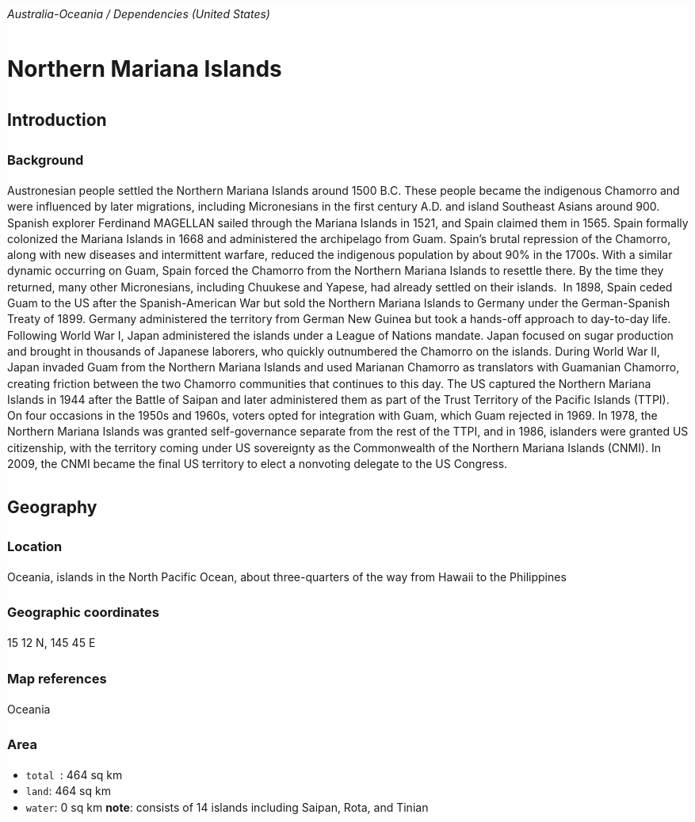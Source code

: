 _Australia-Oceania / Dependencies (United States)_

# Northern Mariana Islands

## Introduction

### Background
Austronesian people settled the Northern Mariana Islands around 1500 B.C. These people became the indigenous Chamorro and were influenced by later migrations, including Micronesians in the first century A.D. and island Southeast Asians around 900. Spanish explorer Ferdinand MAGELLAN sailed through the Mariana Islands in 1521, and Spain claimed them in 1565. Spain formally colonized the Mariana Islands in 1668 and administered the archipelago from Guam. Spain’s brutal repression of the Chamorro, along with new diseases and intermittent warfare, reduced the indigenous population by about 90% in the 1700s. With a similar dynamic occurring on Guam, Spain forced the Chamorro from the Northern Mariana Islands to resettle there. By the time they returned, many other Micronesians, including Chuukese and Yapese, had already settled on their islands.  In 1898, Spain ceded Guam to the US after the Spanish-American War but sold the Northern Mariana Islands to Germany under the German-Spanish Treaty of 1899. Germany administered the territory from German New Guinea but took a hands-off approach to day-to-day life. Following World War I, Japan administered the islands under a League of Nations mandate. Japan focused on sugar production and brought in thousands of Japanese laborers, who quickly outnumbered the Chamorro on the islands. During World War II, Japan invaded Guam from the Northern Mariana Islands and used Marianan Chamorro as translators with Guamanian Chamorro, creating friction between the two Chamorro communities that continues to this day. The US captured the Northern Mariana Islands in 1944 after the Battle of Saipan and later administered them as part of the Trust Territory of the Pacific Islands (TTPI).  On four occasions in the 1950s and 1960s, voters opted for integration with Guam, which Guam rejected in 1969. In 1978, the Northern Mariana Islands was granted self-governance separate from the rest of the TTPI, and in 1986, islanders were granted US citizenship, with the territory coming under US sovereignty as the Commonwealth of the Northern Mariana Islands (CNMI). In 2009, the CNMI became the final US territory to elect a nonvoting delegate to the US Congress.

## Geography

### Location
Oceania, islands in the North Pacific Ocean, about three-quarters of the way from Hawaii to the Philippines

### Geographic coordinates
15 12 N, 145 45 E

### Map references
Oceania

### Area
- `total `: 464 sq km
- `land`: 464 sq km
- `water`: 0 sq km
**note**:  consists of 14 islands including Saipan, Rota, and Tinian
